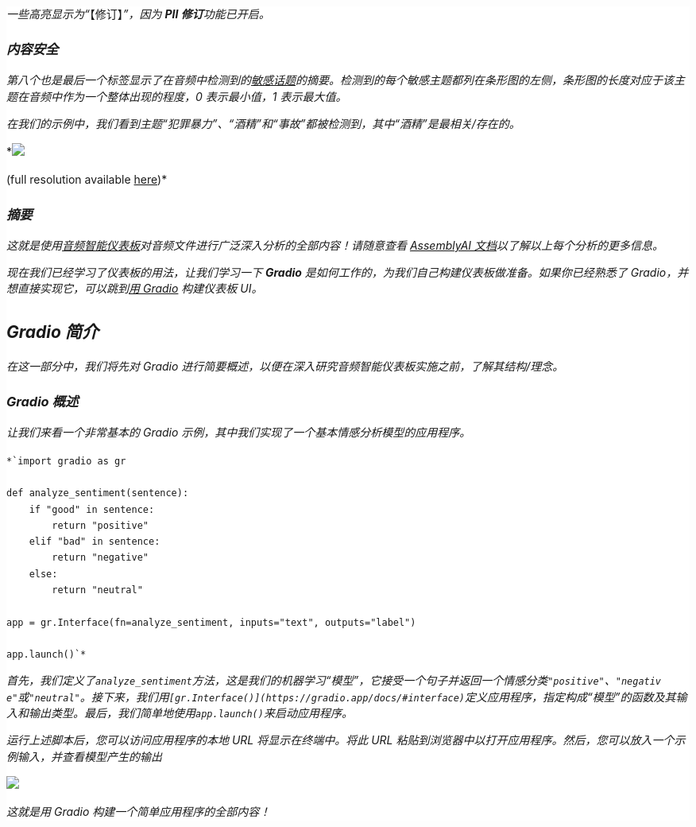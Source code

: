 *一些高亮显示为“*【修订】*”，因为 **PII 修订**功能已开启。*

### *内容安全*

*第八个也是最后一个标签显示了在音频中检测到的[敏感话题](https://www.assemblyai.com/docs/audio-intelligence#content-moderation)的摘要。检测到的每个敏感主题都列在条形图的左侧，条形图的长度对应于该主题在音频中作为一个整体出现的程度，0 表示最小值，1 表示最大值。*

*在我们的示例中，我们看到主题“*犯罪暴力*”、“*酒精*”和“*事故*”都被检测到，其中“*酒精*”是最相关/存在的。*

*![](../Images/9c4304f93d3f1ee72222733c575e4e86.png)

(full resolution available [here](https://github.com/AssemblyAI-Examples/audio-intelligence-dashboard/blob/master/images/content_safety.png))* 

### *摘要*

*这就是使用[音频智能仪表板](https://huggingface.co/spaces/oconnoob/audio-intelligence-dashboard)对音频文件进行广泛深入分析的全部内容！请随意查看 [AssemblyAI 文档](https://www.assemblyai.com/docs/)以了解以上每个分析的更多信息。*

*现在我们已经学习了仪表板的用法，让我们学习一下 **Gradio** 是如何工作的，为我们自己构建仪表板做准备。如果你已经熟悉了 Gradio，并想直接实现它，可以跳到[用 Gradio](#building-the-dashboard-ui-with-gradio) 构建仪表板 UI。*

## *Gradio 简介*

*在这一部分中，我们将先对 Gradio 进行简要概述，以便在深入研究音频智能仪表板实施之前，了解其结构/理念。*

### *Gradio 概述*

*让我们来看一个非常基本的 Gradio 示例，其中我们实现了一个基本情感分析模型的应用程序。*

```
*`import gradio as gr

def analyze_sentiment(sentence):
    if "good" in sentence:
        return "positive"
    elif "bad" in sentence:
        return "negative"
    else:
        return "neutral"

app = gr.Interface(fn=analyze_sentiment, inputs="text", outputs="label")

app.launch()`*
```

*首先，我们定义了`analyze_sentiment`方法，这是我们的机器学习“模型”，它接受一个句子并返回一个情感分类`"positive"`、`"negative"`或`"neutral"`。接下来，我们用`[gr.Interface()](https://gradio.app/docs/#interface)`定义应用程序，指定构成“模型”的函数及其输入和输出类型。最后，我们简单地使用`app.launch()`来启动应用程序。*

*运行上述脚本后，您可以访问应用程序的本地 URL 将显示在终端中。将此 URL 粘贴到浏览器中以打开应用程序。然后，您可以放入一个示例输入，并查看模型产生的输出*

*![](../Images/1ff29cf11b759ff50173e2ff22bfd56a.png)*

*这就是用 Gradio 构建一个简单应用程序的全部内容！*
